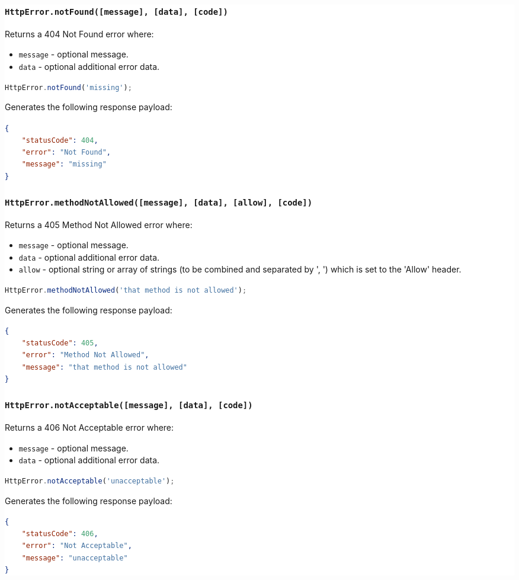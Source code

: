 ### `HttpError.notFound([message], [data], [code])`

Returns a 404 Not Found error where:
- `message` - optional message.
- `data` - optional additional error data.

```js
HttpError.notFound('missing');
```

Generates the following response payload:

```json
{
    "statusCode": 404,
    "error": "Not Found",
    "message": "missing"
}
```

### `HttpError.methodNotAllowed([message], [data], [allow], [code])`

Returns a 405 Method Not Allowed error where:
- `message` - optional message.
- `data` - optional additional error data.
- `allow` - optional string or array of strings (to be combined and separated by ', ') which is set to the 'Allow' header.

```js
HttpError.methodNotAllowed('that method is not allowed');
```

Generates the following response payload:

```json
{
    "statusCode": 405,
    "error": "Method Not Allowed",
    "message": "that method is not allowed"
}
```

### `HttpError.notAcceptable([message], [data], [code])`

Returns a 406 Not Acceptable error where:
- `message` - optional message.
- `data` - optional additional error data.

```js
HttpError.notAcceptable('unacceptable');
```

Generates the following response payload:

```json
{
    "statusCode": 406,
    "error": "Not Acceptable",
    "message": "unacceptable"
}
```
